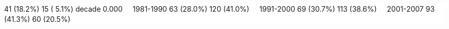 </td>
<td align="center" style="border-left: 0px solid black;border-top: hidden;">
41 (18.2%)
</td>
<td align="center" style="border-left: 0px solid black;border-top: hidden;">
15 ( 5.1%)
</td>
<td align="center" style="border-left: 0px solid black;border-right:0px solid black;border-top: hidden;">
</td>
</tr>
<tr>
<td align="left" style="border-left: 0px solid black;border-top: hidden;">
decade
</td>
<td align="center" style="border-left: 0px solid black;border-top: hidden;">
</td>
<td align="center" style="border-left: 0px solid black;border-top: hidden;">
</td>
<td align="center" style="border-left: 0px solid black;border-right:0px solid black;border-top: hidden;">
0.000
</td>
</tr>
<tr>
<td align="left" style="border-left: 0px solid black;border-top: hidden;">
    1981-1990
</td>
<td align="center" style="border-left: 0px solid black;border-top: hidden;">
63 (28.0%)
</td>
<td align="center" style="border-left: 0px solid black;border-top: hidden;">
120 (41.0%)
</td>
<td align="center" style="border-left: 0px solid black;border-right:0px solid black;border-top: hidden;">
</td>
</tr>
<tr>
<td align="left" style="border-left: 0px solid black;border-top: hidden;">
    1991-2000
</td>
<td align="center" style="border-left: 0px solid black;border-top: hidden;">
69 (30.7%)
</td>
<td align="center" style="border-left: 0px solid black;border-top: hidden;">
113 (38.6%)
</td>
<td align="center" style="border-left: 0px solid black;border-right:0px solid black;border-top: hidden;">
</td>
</tr>
<tr>
<td align="left" style="border-left: 0px solid black;border-top: hidden;">
    2001-2007
</td>
<td align="center" style="border-left: 0px solid black;border-top: hidden;">
93 (41.3%)
</td>
<td align="center" style="border-left: 0px solid black;border-top: hidden;">
60 (20.5%)
</td>
<td align="center" style="border-left: 0px solid black;border-right:0px solid black;border-top: hidden;">